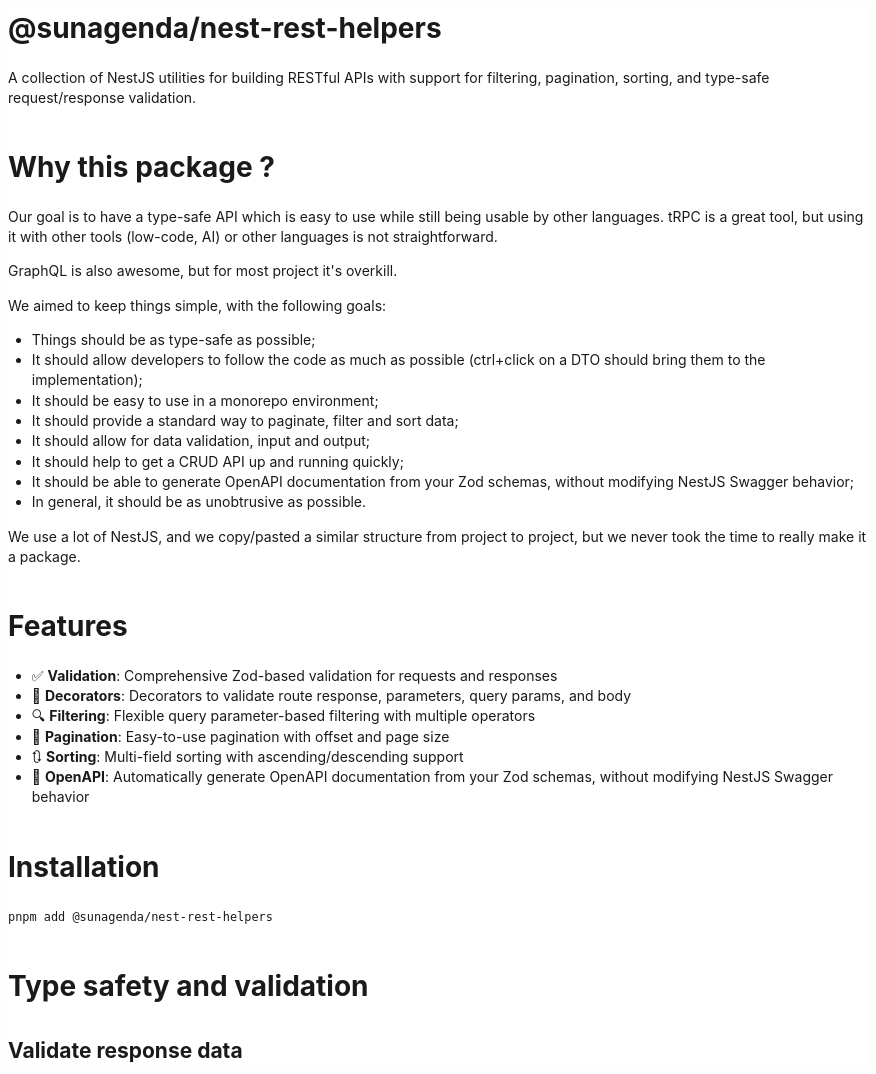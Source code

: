 # @sunagenda/nest-rest-helpers

A collection of NestJS utilities for building RESTful APIs with support for filtering, pagination, sorting, and type-safe request/response validation.

# Why this package ?

Our goal is to have a type-safe API which is easy to use while still being usable by other languages. tRPC is a great tool, but using it with other tools (low-code, AI) or other languages is not straightforward.

GraphQL is also awesome, but for most project it's overkill.

We aimed to keep things simple, with the following goals:

- Things should be as type-safe as possible;
- It should allow developers to follow the code as much as possible (ctrl+click on a DTO should bring them to the implementation);
- It should be easy to use in a monorepo environment;
- It should provide a standard way to paginate, filter and sort data;
- It should allow for data validation, input and output;
- It should help to get a CRUD API up and running quickly;
- It should be able to generate OpenAPI documentation from your Zod schemas, without modifying NestJS Swagger behavior;
- In general, it should be as unobtrusive as possible.

We use a lot of NestJS, and we copy/pasted a similar structure from project to project, but we never took the time to really make it a package.

# Features

- ✅ **Validation**: Comprehensive Zod-based validation for requests and responses
- 🎯 **Decorators**: Decorators to validate route response, parameters, query params, and body
- 🔍 **Filtering**: Flexible query parameter-based filtering with multiple operators
- 📄 **Pagination**: Easy-to-use pagination with offset and page size
- 🔃 **Sorting**: Multi-field sorting with ascending/descending support
- 📄 **OpenAPI**: Automatically generate OpenAPI documentation from your Zod schemas, without modifying NestJS Swagger behavior

# Installation

```bash
pnpm add @sunagenda/nest-rest-helpers
```

# Type safety and validation

## Validate response data
